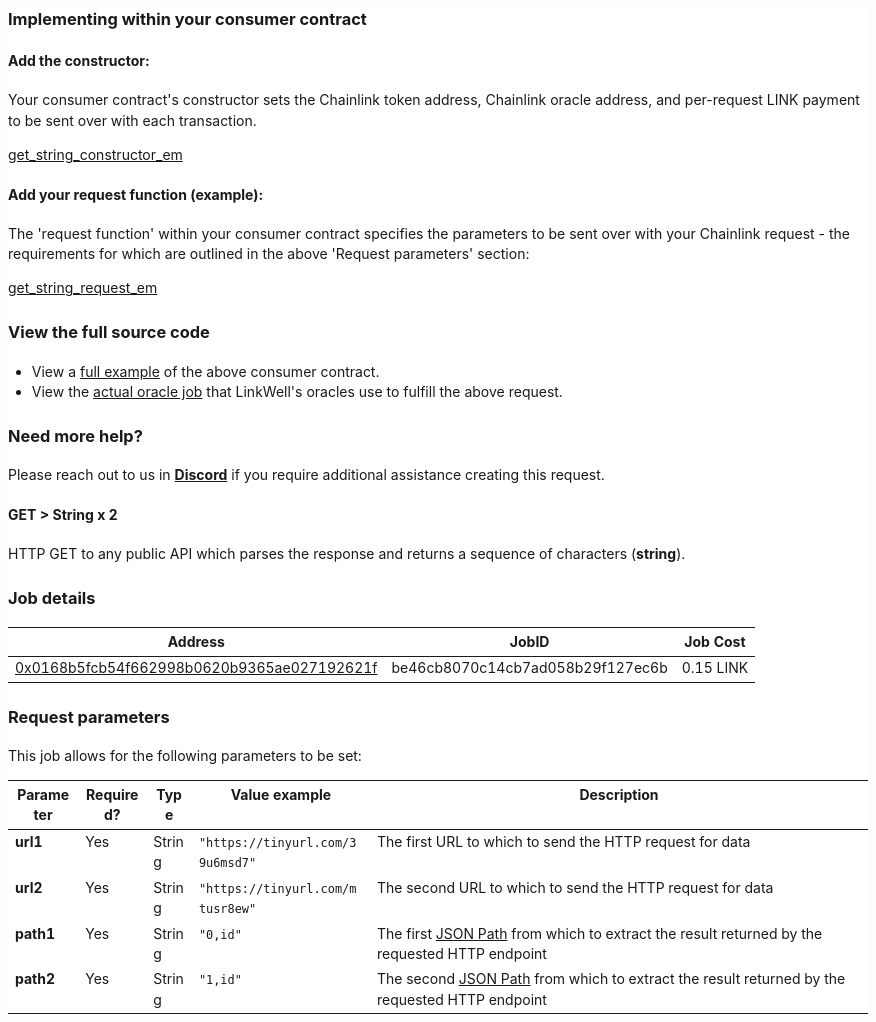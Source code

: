 ### Implementing within your consumer contract

#### Add the constructor:
Your consumer contract's constructor sets the Chainlink token address, Chainlink oracle address, and per-request LINK payment to be sent over with each transaction.

[get_string_constructor_em](/Ethereum/get_string/get_string.sol ':include :type=code :fragment=constructor')

#### Add your request function (example):
The 'request function' within your consumer contract specifies the parameters to be sent over with your Chainlink request - the requirements for which are outlined in the above 'Request parameters' section:

[get_string_request_em](/Ethereum/get_string/get_string.sol ':include :type=code :fragment=request')

### View the full source code

* View a [full example](https://github.com/LinkWellNodes/Documentation/blob/main/docs/services/jobs/mainnets/Ethereum/get_string/get_string.sol) of the above consumer contract.
* View the [actual oracle job](https://github.com/LinkWellNodes/Documentation/blob/main/docs/services/jobs/mainnets/Ethereum/get_string/get_string.toml) that LinkWell's oracles use to fulfill the above request.

### Need more help?

Please reach out to us in [**Discord**](https://discord.gg/AJ66pRz4) if you require additional assistance creating this request.

#### **GET > String x 2**

HTTP GET to any public API which parses the response and returns a sequence of characters (**string**).

### Job details

| Address                                    | JobID                            | Job Cost              |
|--------------------------------------------|----------------------------------|-----------------------|
| [0x0168b5fcb54f662998b0620b9365ae027192621f](https://etherscan.io/address/0x0168b5fcb54f662998b0620b9365ae027192621f) | be46cb8070c14cb7ad058b29f127ec6b | 0.15 LINK                |

### Request parameters

This job allows for the following parameters to be set:

| Parameter | Required? | Type | Value example | Description |
|-------------|--------|-------------|------------------------------------------------|------------------------------------------------------------------------------------------------------------------------------------|
| **url1** | Yes | String | `"https://tinyurl.com/39u6msd7"` | The first URL to which to send the HTTP request for data                                                                                          |
| **url2** | Yes | String | `"https://tinyurl.com/mtusr8ew"` | The second URL to which to send the HTTP request for data                                                                                          |
| **path1** | Yes | String | `"0,id"` | The first [JSON Path](https://jsonpath.com/) from which to extract the result returned by the requested HTTP endpoint |
| **path2** | Yes | String | `"1,id"` | The second [JSON Path](https://jsonpath.com/) from which to extract the result returned by the requested HTTP endpoint |
